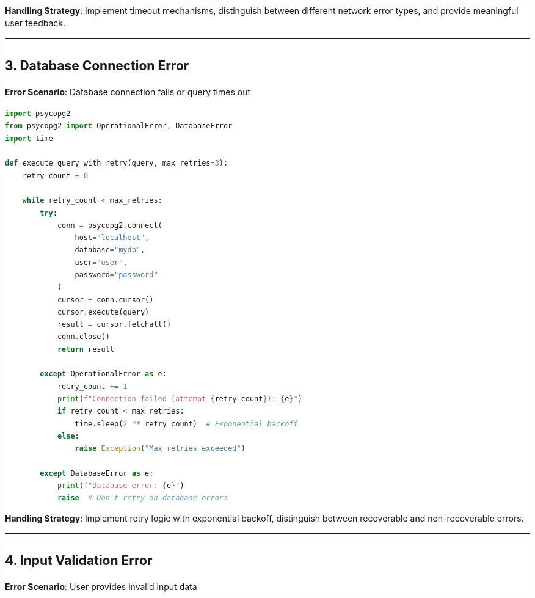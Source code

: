 **Handling Strategy**: Implement timeout mechanisms, distinguish between different network error types, and provide meaningful user feedback.

---

## 3. Database Connection Error

**Error Scenario**: Database connection fails or query times out

```python
import psycopg2
from psycopg2 import OperationalError, DatabaseError
import time

def execute_query_with_retry(query, max_retries=3):
    retry_count = 0
    
    while retry_count < max_retries:
        try:
            conn = psycopg2.connect(
                host="localhost",
                database="mydb",
                user="user",
                password="password"
            )
            cursor = conn.cursor()
            cursor.execute(query)
            result = cursor.fetchall()
            conn.close()
            return result
            
        except OperationalError as e:
            retry_count += 1
            print(f"Connection failed (attempt {retry_count}): {e}")
            if retry_count < max_retries:
                time.sleep(2 ** retry_count)  # Exponential backoff
            else:
                raise Exception("Max retries exceeded")
                
        except DatabaseError as e:
            print(f"Database error: {e}")
            raise  # Don't retry on database errors
```

**Handling Strategy**: Implement retry logic with exponential backoff, distinguish between recoverable and non-recoverable errors.

---

## 4. Input Validation Error

**Error Scenario**: User provides invalid input data
